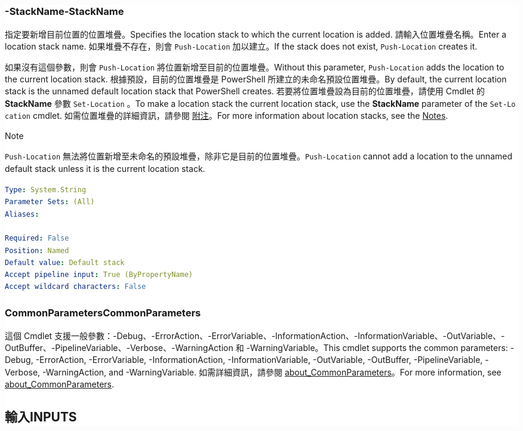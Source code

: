 ### <span data-ttu-id="2e1a8-147">-StackName</span><span class="sxs-lookup"><span data-stu-id="2e1a8-147">-StackName</span></span>

<span data-ttu-id="2e1a8-148">指定要新增目前位置的位置堆疊。</span><span class="sxs-lookup"><span data-stu-id="2e1a8-148">Specifies the location stack to which the current location is added.</span></span> <span data-ttu-id="2e1a8-149">請輸入位置堆疊名稱。</span><span class="sxs-lookup"><span data-stu-id="2e1a8-149">Enter a location stack name.</span></span>
<span data-ttu-id="2e1a8-150">如果堆疊不存在，則會 `Push-Location` 加以建立。</span><span class="sxs-lookup"><span data-stu-id="2e1a8-150">If the stack does not exist, `Push-Location` creates it.</span></span>

<span data-ttu-id="2e1a8-151">如果沒有這個參數，則會 `Push-Location` 將位置新增至目前的位置堆疊。</span><span class="sxs-lookup"><span data-stu-id="2e1a8-151">Without this parameter, `Push-Location` adds the location to the current location stack.</span></span> <span data-ttu-id="2e1a8-152">根據預設，目前的位置堆疊是 PowerShell 所建立的未命名預設位置堆疊。</span><span class="sxs-lookup"><span data-stu-id="2e1a8-152">By default, the current location stack is the unnamed default location stack that PowerShell creates.</span></span>
<span data-ttu-id="2e1a8-153">若要將位置堆疊設為目前的位置堆疊，請使用 Cmdlet 的 **StackName** 參數 `Set-Location` 。</span><span class="sxs-lookup"><span data-stu-id="2e1a8-153">To make a location stack the current location stack, use the **StackName** parameter of the `Set-Location` cmdlet.</span></span> <span data-ttu-id="2e1a8-154">如需位置堆疊的詳細資訊，請參閱 [附注](#notes)。</span><span class="sxs-lookup"><span data-stu-id="2e1a8-154">For more information about location stacks, see the [Notes](#notes).</span></span>

> [!NOTE]
> <span data-ttu-id="2e1a8-155">`Push-Location` 無法將位置新增至未命名的預設堆疊，除非它是目前的位置堆疊。</span><span class="sxs-lookup"><span data-stu-id="2e1a8-155">`Push-Location` cannot add a location to the unnamed default stack unless it is the current location stack.</span></span>

```yaml
Type: System.String
Parameter Sets: (All)
Aliases:

Required: False
Position: Named
Default value: Default stack
Accept pipeline input: True (ByPropertyName)
Accept wildcard characters: False
```

### <span data-ttu-id="2e1a8-156">CommonParameters</span><span class="sxs-lookup"><span data-stu-id="2e1a8-156">CommonParameters</span></span>

<span data-ttu-id="2e1a8-157">這個 Cmdlet 支援一般參數：-Debug、-ErrorAction、-ErrorVariable、-InformationAction、-InformationVariable、-OutVariable、-OutBuffer、-PipelineVariable、-Verbose、-WarningAction 和 -WarningVariable。</span><span class="sxs-lookup"><span data-stu-id="2e1a8-157">This cmdlet supports the common parameters: -Debug, -ErrorAction, -ErrorVariable, -InformationAction, -InformationVariable, -OutVariable, -OutBuffer, -PipelineVariable, -Verbose, -WarningAction, and -WarningVariable.</span></span> <span data-ttu-id="2e1a8-158">如需詳細資訊，請參閱 [about_CommonParameters](https://go.microsoft.com/fwlink/?LinkID=113216)。</span><span class="sxs-lookup"><span data-stu-id="2e1a8-158">For more information, see [about_CommonParameters](https://go.microsoft.com/fwlink/?LinkID=113216).</span></span>

## <span data-ttu-id="2e1a8-159">輸入</span><span class="sxs-lookup"><span data-stu-id="2e1a8-159">INPUTS</span></span>
